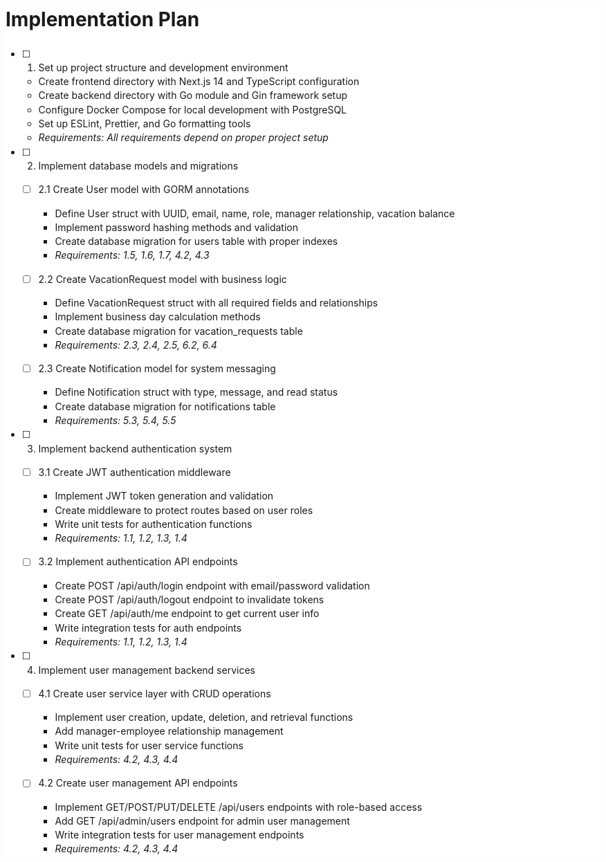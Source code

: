 # Implementation Plan

- [ ] 1. Set up project structure and development environment
  - Create frontend directory with Next.js 14 and TypeScript configuration
  - Create backend directory with Go module and Gin framework setup
  - Configure Docker Compose for local development with PostgreSQL
  - Set up ESLint, Prettier, and Go formatting tools
  - _Requirements: All requirements depend on proper project setup_

- [ ] 2. Implement database models and migrations
  - [ ] 2.1 Create User model with GORM annotations
    - Define User struct with UUID, email, name, role, manager relationship, vacation balance
    - Implement password hashing methods and validation
    - Create database migration for users table with proper indexes
    - _Requirements: 1.5, 1.6, 1.7, 4.2, 4.3_
  
  - [ ] 2.2 Create VacationRequest model with business logic
    - Define VacationRequest struct with all required fields and relationships
    - Implement business day calculation methods
    - Create database migration for vacation_requests table
    - _Requirements: 2.3, 2.4, 2.5, 6.2, 6.4_
  
  - [ ] 2.3 Create Notification model for system messaging
    - Define Notification struct with type, message, and read status
    - Create database migration for notifications table
    - _Requirements: 5.3, 5.4, 5.5_

- [ ] 3. Implement backend authentication system
  - [ ] 3.1 Create JWT authentication middleware
    - Implement JWT token generation and validation
    - Create middleware to protect routes based on user roles
    - Write unit tests for authentication functions
    - _Requirements: 1.1, 1.2, 1.3, 1.4_
  
  - [ ] 3.2 Implement authentication API endpoints
    - Create POST /api/auth/login endpoint with email/password validation
    - Create POST /api/auth/logout endpoint to invalidate tokens
    - Create GET /api/auth/me endpoint to get current user info
    - Write integration tests for auth endpoints
    - _Requirements: 1.1, 1.2, 1.3, 1.4_

- [ ] 4. Implement user management backend services
  - [ ] 4.1 Create user service layer with CRUD operations
    - Implement user creation, update, deletion, and retrieval functions
    - Add manager-employee relationship management
    - Write unit tests for user service functions
    - _Requirements: 4.2, 4.3, 4.4_
  
  - [ ] 4.2 Create user management API endpoints
    - Implement GET/POST/PUT/DELETE /api/users endpoints with role-based access
    - Add GET /api/admin/users endpoint for admin user management
    - Write integration tests for user management endpoints
    - _Requirements: 4.2, 4.3, 4.4_

